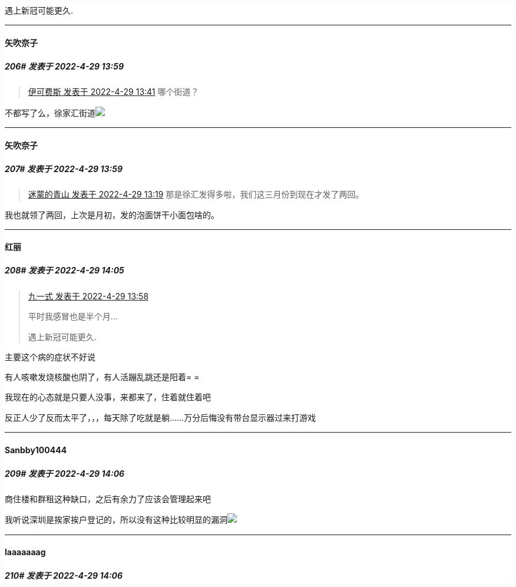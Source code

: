 遇上新冠可能更久.

*****

####  矢吹奈子  
##### 206#       发表于 2022-4-29 13:59

<blockquote><a href="httphttps://bbs.saraba1st.com/2b/forum.php?mod=redirect&amp;goto=findpost&amp;pid=55632406&amp;ptid=2066969" target="_blank">伊可费斯 发表于 2022-4-29 13:41</a>
哪个街道？</blockquote>
不都写了么，徐家汇街道<img src="https://static.saraba1st.com/image/smiley/face2017/003.png" referrerpolicy="no-referrer">

*****

####  矢吹奈子  
##### 207#       发表于 2022-4-29 13:59

<blockquote><a href="httphttps://bbs.saraba1st.com/2b/forum.php?mod=redirect&amp;goto=findpost&amp;pid=55632125&amp;ptid=2066969" target="_blank">迷蒙的青山 发表于 2022-4-29 13:19</a>
那是徐汇发得多啦，我们这三月份到现在才发了两回。</blockquote>
我也就领了两回，上次是月初，发的泡面饼干小面包啥的。



*****

####  红丽  
##### 208#       发表于 2022-4-29 14:05

<blockquote><a href="httphttps://bbs.saraba1st.com/2b/forum.php?mod=redirect&amp;goto=findpost&amp;pid=55632613&amp;ptid=2066969" target="_blank">九一式 发表于 2022-4-29 13:58</a>

平时我感冒也是半个月...

遇上新冠可能更久.</blockquote>
主要这个病的症状不好说

有人咳嗽发烧核酸也阴了，有人活蹦乱跳还是阳着= =

我现在的心态就是只要人没事，来都来了，住着就住着吧

反正人少了反而太平了，，，每天除了吃就是躺……万分后悔没有带台显示器过来打游戏

*****

####  Sanbby100444  
##### 209#       发表于 2022-4-29 14:06

商住楼和群租这种缺口，之后有余力了应该会管理起来吧

我听说深圳是挨家挨户登记的，所以没有这种比较明显的漏洞<img src="https://static.saraba1st.com/image/smiley/face2017/009.gif" referrerpolicy="no-referrer">

*****

####  laaaaaaag  
##### 210#       发表于 2022-4-29 14:06
